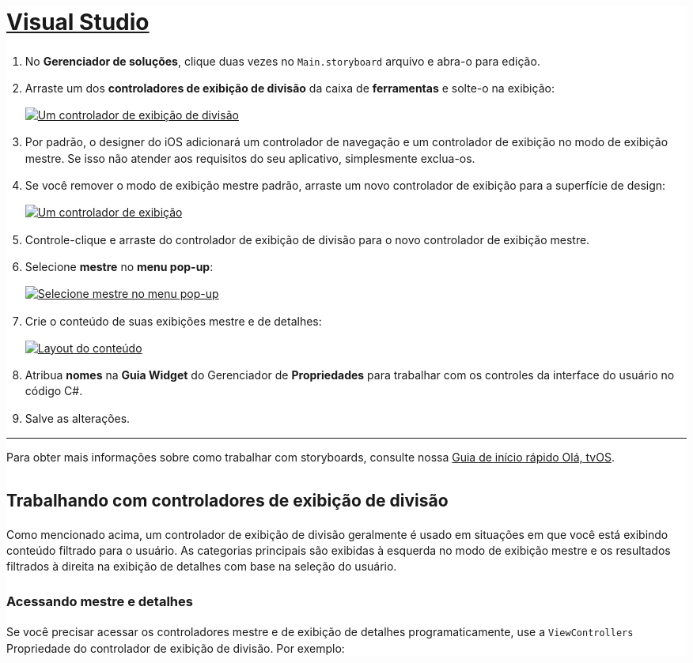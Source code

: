 # <a name="visual-studio"></a>[Visual Studio](#tab/windows)

1. No **Gerenciador de soluções**, clique duas vezes no `Main.storyboard` arquivo e abra-o para edição.
1. Arraste um dos **controladores de exibição de divisão** da caixa de **ferramentas** e solte-o na exibição: 

    [![Um controlador de exibição de divisão](split-views-images/activity01-vs.png)](split-views-images/activity01-vs.png#lightbox)
1. Por padrão, o designer do iOS adicionará um controlador de navegação e um controlador de exibição no modo de exibição mestre. Se isso não atender aos requisitos do seu aplicativo, simplesmente exclua-os.
1. Se você remover o modo de exibição mestre padrão, arraste um novo controlador de exibição para a superfície de design: 

    [![Um controlador de exibição](split-views-images/activity02-vs.png)](split-views-images/activity02-vs.png#lightbox)
1. Controle-clique e arraste do controlador de exibição de divisão para o novo controlador de exibição mestre. 
1. Selecione **mestre** no **menu pop-up**: 

    [![Selecione mestre no menu pop-up](split-views-images/activity03-vs.png)](split-views-images/activity03-vs.png#lightbox)
1. Crie o conteúdo de suas exibições mestre e de detalhes: 

    [![Layout do conteúdo](split-views-images/activity04.png)](split-views-images/activity04.png#lightbox)
1. Atribua **nomes** na **Guia Widget** do Gerenciador de **Propriedades** para trabalhar com os controles da interface do usuário no código C#.
1. Salve as alterações.

-----

Para obter mais informações sobre como trabalhar com storyboards, consulte nossa [Guia de início rápido Olá, tvOS](~/ios/tvos/get-started/hello-tvos.md).

<a name="Working-with-Split-View-Controllers"></a>

## <a name="working-with-split-view-controllers"></a>Trabalhando com controladores de exibição de divisão

Como mencionado acima, um controlador de exibição de divisão geralmente é usado em situações em que você está exibindo conteúdo filtrado para o usuário. As categorias principais são exibidas à esquerda no modo de exibição mestre e os resultados filtrados à direita na exibição de detalhes com base na seleção do usuário.

<a name="Accessing-Master-and-Detail"></a>

### <a name="accessing-master-and-detail"></a>Acessando mestre e detalhes

Se você precisar acessar os controladores mestre e de exibição de detalhes programaticamente, use a `ViewControllers` Propriedade do controlador de exibição de divisão. Por exemplo:
